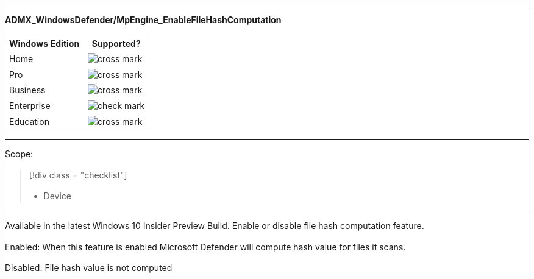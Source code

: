 

<hr/>


<a href="" id="admx-windowsdefender-mpengine-enablefilehashcomputation"></a>**ADMX_WindowsDefender/MpEngine_EnableFileHashComputation**  


<table>
<tr>
    <th>Windows Edition</th>
    <th>Supported?</th>
</tr>
<tr>
    <td>Home</td>
    <td><img src="images/crossmark.png" alt="cross mark" /></td>
</tr>
<tr>
    <td>Pro</td>
    <td><img src="images/crossmark.png" alt="cross mark" /></td>
</tr>
<tr>
    <td>Business</td>
    <td><img src="images/crossmark.png" alt="cross mark" /></td>
</tr>
<tr>
    <td>Enterprise</td>
    <td><img src="images/checkmark.png" alt="check mark" /></td>
</tr>
<tr>
    <td>Education</td>
    <td><img src="images/crossmark.png" alt="cross mark" /></td>
</tr>
</table>


<hr/>


[Scope](./policy-configuration-service-provider.md#policy-scope):

> [!div class = "checklist"]
> * Device

<hr/>



Available in the latest Windows 10 Insider Preview Build. Enable or disable file hash computation feature.

Enabled:
When this feature is enabled Microsoft Defender will compute hash value for files it scans.

Disabled:
File hash value is not computed
